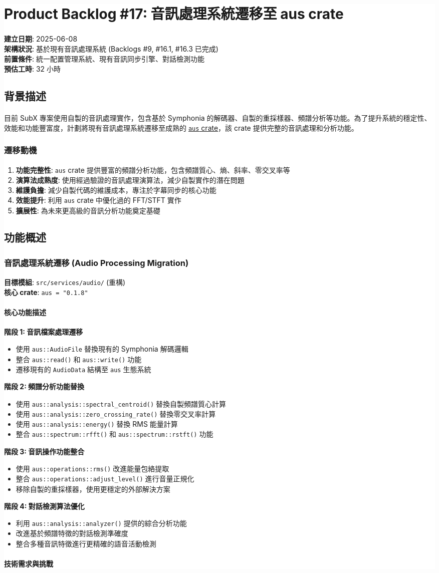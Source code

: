 # Product Backlog #17: 音訊處理系統遷移至 aus crate

**建立日期**: 2025-06-08  
**架構狀況**: 基於現有音訊處理系統 (Backlogs #9, #16.1, #16.3 已完成)  
**前置條件**: 統一配置管理系統、現有音訊同步引擎、對話檢測功能  
**預估工時**: 32 小時  

## 背景描述

目前 SubX 專案使用自製的音訊處理實作，包含基於 Symphonia 的解碼器、自製的重採樣器、頻譜分析等功能。為了提升系統的穩定性、效能和功能豐富度，計劃將現有音訊處理系統遷移至成熟的 [`aus` crate](https://crates.io/crates/aus)，該 crate 提供完整的音訊處理和分析功能。

### 遷移動機

1. **功能完整性**: `aus` crate 提供豐富的頻譜分析功能，包含頻譜質心、熵、斜率、零交叉率等
2. **演算法成熟度**: 使用經過驗證的音訊處理演算法，減少自製實作的潛在問題
3. **維護負擔**: 減少自製代碼的維護成本，專注於字幕同步的核心功能
4. **效能提升**: 利用 `aus` crate 中優化過的 FFT/STFT 實作
5. **擴展性**: 為未來更高級的音訊分析功能奠定基礎

## 功能概述

### 音訊處理系統遷移 (Audio Processing Migration)
**目標模組**: `src/services/audio/` (重構)  
**核心 crate**: `aus = "0.1.8"`

#### 核心功能描述

**階段 1: 音訊檔案處理遷移**
- 使用 `aus::AudioFile` 替換現有的 Symphonia 解碼邏輯
- 整合 `aus::read()` 和 `aus::write()` 功能
- 遷移現有的 `AudioData` 結構至 `aus` 生態系統

**階段 2: 頻譜分析功能替換**
- 使用 `aus::analysis::spectral_centroid()` 替換自製頻譜質心計算
- 使用 `aus::analysis::zero_crossing_rate()` 替換零交叉率計算
- 使用 `aus::analysis::energy()` 替換 RMS 能量計算
- 整合 `aus::spectrum::rfft()` 和 `aus::spectrum::rstft()` 功能

**階段 3: 音訊操作功能整合**
- 使用 `aus::operations::rms()` 改進能量包絡提取
- 整合 `aus::operations::adjust_level()` 進行音量正規化
- 移除自製的重採樣器，使用更穩定的外部解決方案

**階段 4: 對話檢測算法優化**
- 利用 `aus::analysis::analyzer()` 提供的綜合分析功能
- 改進基於頻譜特徵的對話檢測準確度
- 整合多種音訊特徵進行更精確的語音活動檢測

#### 技術需求與挑戰
